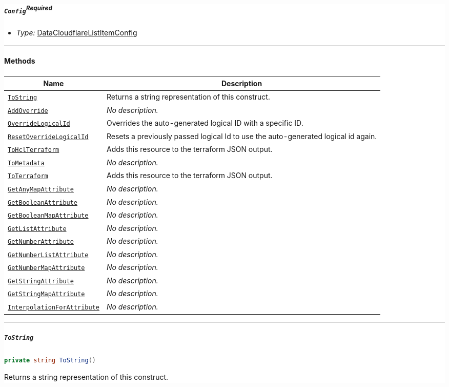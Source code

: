 ##### `Config`<sup>Required</sup> <a name="Config" id="@cdktf/provider-cloudflare.dataCloudflareListItem.DataCloudflareListItem.Initializer.parameter.config"></a>

- *Type:* <a href="#@cdktf/provider-cloudflare.dataCloudflareListItem.DataCloudflareListItemConfig">DataCloudflareListItemConfig</a>

---

#### Methods <a name="Methods" id="Methods"></a>

| **Name** | **Description** |
| --- | --- |
| <code><a href="#@cdktf/provider-cloudflare.dataCloudflareListItem.DataCloudflareListItem.toString">ToString</a></code> | Returns a string representation of this construct. |
| <code><a href="#@cdktf/provider-cloudflare.dataCloudflareListItem.DataCloudflareListItem.addOverride">AddOverride</a></code> | *No description.* |
| <code><a href="#@cdktf/provider-cloudflare.dataCloudflareListItem.DataCloudflareListItem.overrideLogicalId">OverrideLogicalId</a></code> | Overrides the auto-generated logical ID with a specific ID. |
| <code><a href="#@cdktf/provider-cloudflare.dataCloudflareListItem.DataCloudflareListItem.resetOverrideLogicalId">ResetOverrideLogicalId</a></code> | Resets a previously passed logical Id to use the auto-generated logical id again. |
| <code><a href="#@cdktf/provider-cloudflare.dataCloudflareListItem.DataCloudflareListItem.toHclTerraform">ToHclTerraform</a></code> | Adds this resource to the terraform JSON output. |
| <code><a href="#@cdktf/provider-cloudflare.dataCloudflareListItem.DataCloudflareListItem.toMetadata">ToMetadata</a></code> | *No description.* |
| <code><a href="#@cdktf/provider-cloudflare.dataCloudflareListItem.DataCloudflareListItem.toTerraform">ToTerraform</a></code> | Adds this resource to the terraform JSON output. |
| <code><a href="#@cdktf/provider-cloudflare.dataCloudflareListItem.DataCloudflareListItem.getAnyMapAttribute">GetAnyMapAttribute</a></code> | *No description.* |
| <code><a href="#@cdktf/provider-cloudflare.dataCloudflareListItem.DataCloudflareListItem.getBooleanAttribute">GetBooleanAttribute</a></code> | *No description.* |
| <code><a href="#@cdktf/provider-cloudflare.dataCloudflareListItem.DataCloudflareListItem.getBooleanMapAttribute">GetBooleanMapAttribute</a></code> | *No description.* |
| <code><a href="#@cdktf/provider-cloudflare.dataCloudflareListItem.DataCloudflareListItem.getListAttribute">GetListAttribute</a></code> | *No description.* |
| <code><a href="#@cdktf/provider-cloudflare.dataCloudflareListItem.DataCloudflareListItem.getNumberAttribute">GetNumberAttribute</a></code> | *No description.* |
| <code><a href="#@cdktf/provider-cloudflare.dataCloudflareListItem.DataCloudflareListItem.getNumberListAttribute">GetNumberListAttribute</a></code> | *No description.* |
| <code><a href="#@cdktf/provider-cloudflare.dataCloudflareListItem.DataCloudflareListItem.getNumberMapAttribute">GetNumberMapAttribute</a></code> | *No description.* |
| <code><a href="#@cdktf/provider-cloudflare.dataCloudflareListItem.DataCloudflareListItem.getStringAttribute">GetStringAttribute</a></code> | *No description.* |
| <code><a href="#@cdktf/provider-cloudflare.dataCloudflareListItem.DataCloudflareListItem.getStringMapAttribute">GetStringMapAttribute</a></code> | *No description.* |
| <code><a href="#@cdktf/provider-cloudflare.dataCloudflareListItem.DataCloudflareListItem.interpolationForAttribute">InterpolationForAttribute</a></code> | *No description.* |

---

##### `ToString` <a name="ToString" id="@cdktf/provider-cloudflare.dataCloudflareListItem.DataCloudflareListItem.toString"></a>

```csharp
private string ToString()
```

Returns a string representation of this construct.
